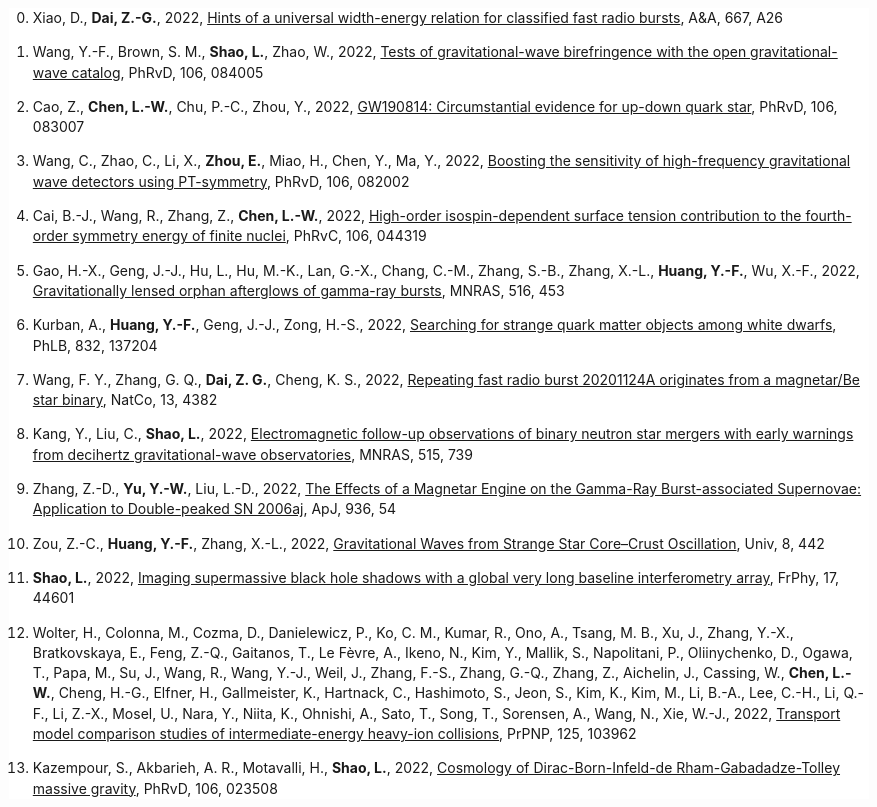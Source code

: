 0. Xiao, D., **Dai, Z.-G.**, 2022, [Hints of a universal width-energy relation for classified fast radio bursts](https://ui.adsabs.harvard.edu/abs/2022A%26A...667A..26X/abstract), A&A, 667, A26

0. Wang, Y.-F., Brown, S. M., **Shao, L.**, Zhao, W., 2022, [Tests of gravitational-wave birefringence with the open gravitational-wave catalog](https://ui.adsabs.harvard.edu/abs/2022PhRvD.106h4005W/abstract), PhRvD, 106, 084005

0. Cao, Z., **Chen, L.-W.**, Chu, P.-C., Zhou, Y., 2022, [GW190814: Circumstantial evidence for up-down quark star](https://ui.adsabs.harvard.edu/abs/2022PhRvD.106h3007C/abstract), PhRvD, 106, 083007

0. Wang, C., Zhao, C., Li, X., **Zhou, E.**, Miao, H., Chen, Y., Ma, Y., 2022, [Boosting the sensitivity of high-frequency gravitational wave detectors using PT-symmetry](https://ui.adsabs.harvard.edu/abs/2022PhRvD.106h2002W/abstract), PhRvD, 106, 082002

0. Cai, B.-J., Wang, R., Zhang, Z., **Chen, L.-W.**, 2022, [High-order isospin-dependent surface tension contribution to the fourth-order symmetry energy of finite nuclei](https://ui.adsabs.harvard.edu/abs/2022PhRvC.106d4319C/abstract), PhRvC, 106, 044319

0. Gao, H.-X., Geng, J.-J., Hu, L., Hu, M.-K., Lan, G.-X., Chang, C.-M., Zhang, S.-B., Zhang, X.-L., **Huang, Y.-F.**, Wu, X.-F., 2022, [Gravitationally lensed orphan afterglows of gamma-ray bursts](https://ui.adsabs.harvard.edu/abs/2022MNRAS.516..453G/abstract), MNRAS, 516, 453

0. Kurban, A., **Huang, Y.-F.**, Geng, J.-J., Zong, H.-S., 2022, [Searching for strange quark matter objects among white dwarfs](https://ui.adsabs.harvard.edu/abs/2022PhLB..83237204K/abstract), PhLB, 832, 137204

0. Wang, F. Y., Zhang, G. Q., **Dai, Z. G.**, Cheng, K. S., 2022, [Repeating fast radio burst 20201124A originates from a magnetar/Be star binary](https://ui.adsabs.harvard.edu/abs/2022NatCo..13.4382W/abstract), NatCo, 13, 4382

0. Kang, Y., Liu, C., **Shao, L.**, 2022, [Electromagnetic follow-up observations of binary neutron star mergers with early warnings from decihertz gravitational-wave observatories](https://ui.adsabs.harvard.edu/abs/2022MNRAS.515..739K/abstract), MNRAS, 515, 739

0. Zhang, Z.-D., **Yu, Y.-W.**, Liu, L.-D., 2022, [The Effects of a Magnetar Engine on the Gamma-Ray Burst-associated Supernovae: Application to Double-peaked SN 2006aj](https://ui.adsabs.harvard.edu/abs/2022ApJ...936...54Z/abstract), ApJ, 936, 54

0. Zou, Z.-C., **Huang, Y.-F.**, Zhang, X.-L., 2022, [Gravitational Waves from Strange Star Core–Crust Oscillation](https://ui.adsabs.harvard.edu/abs/2022Univ....8..442Z/abstract), Univ, 8, 442

0. **Shao, L.**, 2022, [Imaging supermassive black hole shadows with a global very long baseline interferometry array](https://ui.adsabs.harvard.edu/abs/2022FrPhy..1744601S/abstract), FrPhy, 17, 44601

0. Wolter, H., Colonna, M., Cozma, D., Danielewicz, P., Ko, C. M., Kumar, R., Ono, A., Tsang, M. B., Xu, J., Zhang, Y.-X., Bratkovskaya, E., Feng, Z.-Q., Gaitanos, T., Le Fèvre, A., Ikeno, N., Kim, Y., Mallik, S., Napolitani, P., Oliinychenko, D., Ogawa, T., Papa, M., Su, J., Wang, R., Wang, Y.-J., Weil, J., Zhang, F.-S., Zhang, G.-Q., Zhang, Z., Aichelin, J., Cassing, W., **Chen, L.-W.**, Cheng, H.-G., Elfner, H., Gallmeister, K., Hartnack, C., Hashimoto, S., Jeon, S., Kim, K., Kim, M., Li, B.-A., Lee, C.-H., Li, Q.-F., Li, Z.-X., Mosel, U., Nara, Y., Niita, K., Ohnishi, A., Sato, T., Song, T., Sorensen, A., Wang, N., Xie, W.-J., 2022, [Transport model comparison studies of intermediate-energy heavy-ion collisions](https://ui.adsabs.harvard.edu/abs/2022PrPNP.12503962W/abstract), PrPNP, 125, 103962

0. Kazempour, S., Akbarieh, A. R., Motavalli, H., **Shao, L.**, 2022, [Cosmology of Dirac-Born-Infeld-de Rham-Gabadadze-Tolley massive gravity](https://ui.adsabs.harvard.edu/abs/2022PhRvD.106b3508K/abstract), PhRvD, 106, 023508 
